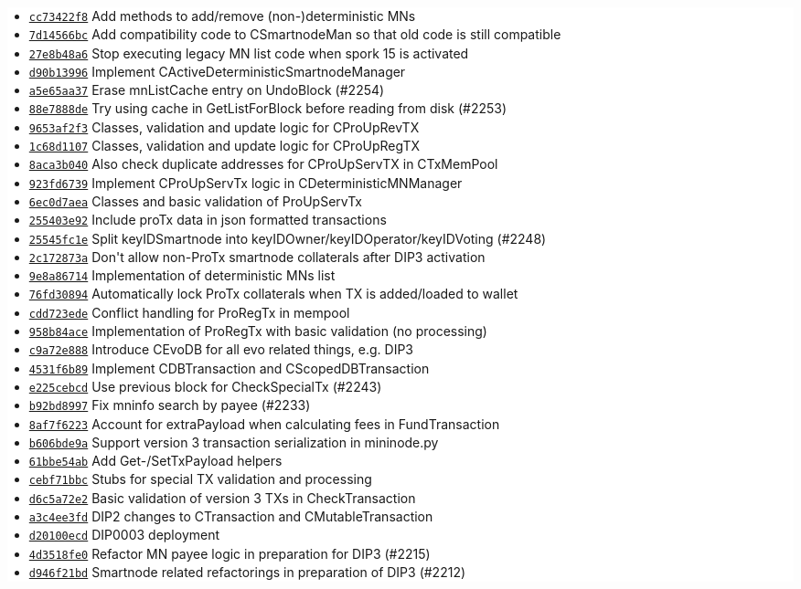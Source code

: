- [`cc73422f8`](https://github.com/raptor3um/enig/commit/cc73422f8) Add methods to add/remove (non-)deterministic MNs
- [`7d14566bc`](https://github.com/raptor3um/enig/commit/7d14566bc) Add compatibility code to CSmartnodeMan so that old code is still compatible
- [`27e8b48a6`](https://github.com/raptor3um/enig/commit/27e8b48a6) Stop executing legacy MN list code when spork 15 is activated
- [`d90b13996`](https://github.com/raptor3um/enig/commit/d90b13996) Implement CActiveDeterministicSmartnodeManager
- [`a5e65aa37`](https://github.com/raptor3um/enig/commit/a5e65aa37) Erase mnListCache entry on UndoBlock (#2254)
- [`88e7888de`](https://github.com/raptor3um/enig/commit/88e7888de) Try using cache in GetListForBlock before reading from disk (#2253)
- [`9653af2f3`](https://github.com/raptor3um/enig/commit/9653af2f3) Classes, validation and update logic for CProUpRevTX
- [`1c68d1107`](https://github.com/raptor3um/enig/commit/1c68d1107) Classes, validation and update logic for CProUpRegTX
- [`8aca3b040`](https://github.com/raptor3um/enig/commit/8aca3b040) Also check duplicate addresses for CProUpServTX in CTxMemPool
- [`923fd6739`](https://github.com/raptor3um/enig/commit/923fd6739) Implement CProUpServTx logic in CDeterministicMNManager
- [`6ec0d7aea`](https://github.com/raptor3um/enig/commit/6ec0d7aea) Classes and basic validation of ProUpServTx
- [`255403e92`](https://github.com/raptor3um/enig/commit/255403e92) Include proTx data in json formatted transactions
- [`25545fc1e`](https://github.com/raptor3um/enig/commit/25545fc1e) Split keyIDSmartnode into keyIDOwner/keyIDOperator/keyIDVoting (#2248)
- [`2c172873a`](https://github.com/raptor3um/enig/commit/2c172873a) Don't allow non-ProTx smartnode collaterals after DIP3 activation
- [`9e8a86714`](https://github.com/raptor3um/enig/commit/9e8a86714) Implementation of deterministic MNs list
- [`76fd30894`](https://github.com/raptor3um/enig/commit/76fd30894) Automatically lock ProTx collaterals when TX is added/loaded to wallet
- [`cdd723ede`](https://github.com/raptor3um/enig/commit/cdd723ede) Conflict handling for ProRegTx in mempool
- [`958b84ace`](https://github.com/raptor3um/enig/commit/958b84ace) Implementation of ProRegTx with basic validation (no processing)
- [`c9a72e888`](https://github.com/raptor3um/enig/commit/c9a72e888) Introduce CEvoDB for all evo related things, e.g. DIP3
- [`4531f6b89`](https://github.com/raptor3um/enig/commit/4531f6b89) Implement CDBTransaction and CScopedDBTransaction
- [`e225cebcd`](https://github.com/raptor3um/enig/commit/e225cebcd) Use previous block for CheckSpecialTx (#2243)
- [`b92bd8997`](https://github.com/raptor3um/enig/commit/b92bd8997) Fix mninfo search by payee (#2233)
- [`8af7f6223`](https://github.com/raptor3um/enig/commit/8af7f6223) Account for extraPayload when calculating fees in FundTransaction
- [`b606bde9a`](https://github.com/raptor3um/enig/commit/b606bde9a) Support version 3 transaction serialization in mininode.py
- [`61bbe54ab`](https://github.com/raptor3um/enig/commit/61bbe54ab) Add Get-/SetTxPayload helpers
- [`cebf71bbc`](https://github.com/raptor3um/enig/commit/cebf71bbc) Stubs for special TX validation and processing
- [`d6c5a72e2`](https://github.com/raptor3um/enig/commit/d6c5a72e2) Basic validation of version 3 TXs in CheckTransaction
- [`a3c4ee3fd`](https://github.com/raptor3um/enig/commit/a3c4ee3fd) DIP2 changes to CTransaction and CMutableTransaction
- [`d20100ecd`](https://github.com/raptor3um/enig/commit/d20100ecd) DIP0003 deployment
- [`4d3518fe0`](https://github.com/raptor3um/enig/commit/4d3518fe0) Refactor MN payee logic in preparation for DIP3 (#2215)
- [`d946f21bd`](https://github.com/raptor3um/enig/commit/d946f21bd) Smartnode related refactorings in preparation of DIP3 (#2212)
